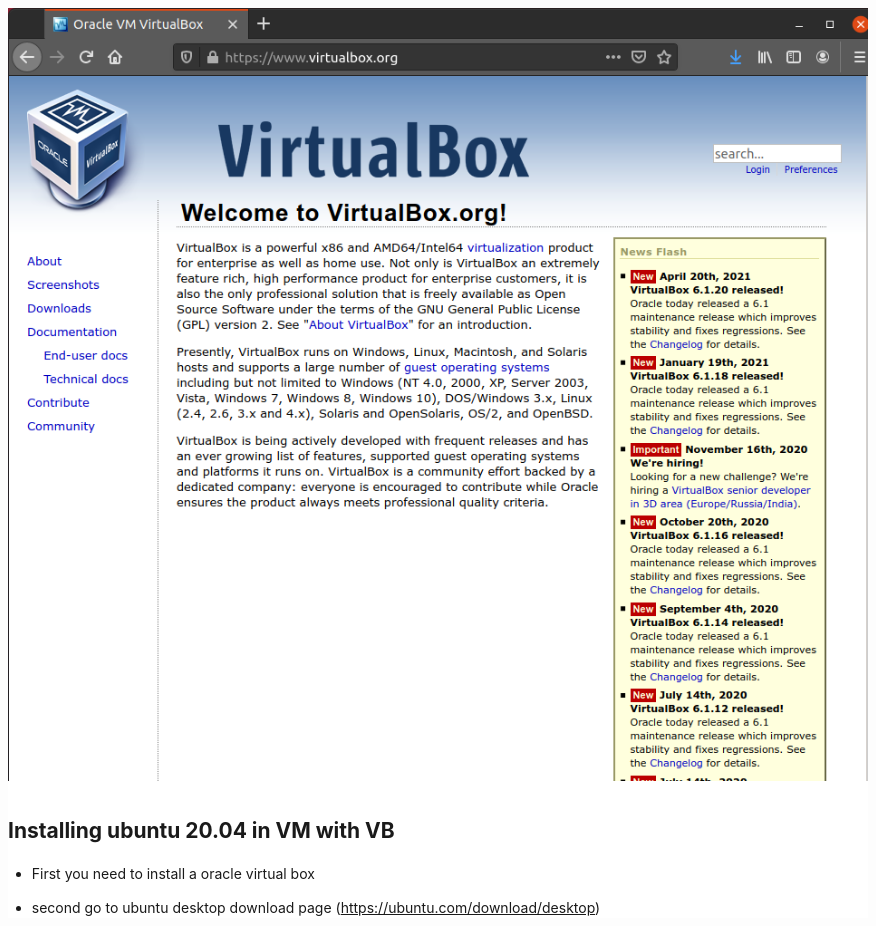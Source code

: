 ![u8](../imgs/notespics/u8.png)

## Installing ubuntu 20.04 in VM with VB

 * First you need to install a oracle virtual box 
  
 * second go to ubuntu desktop download page (https://ubuntu.com/download/desktop) 
